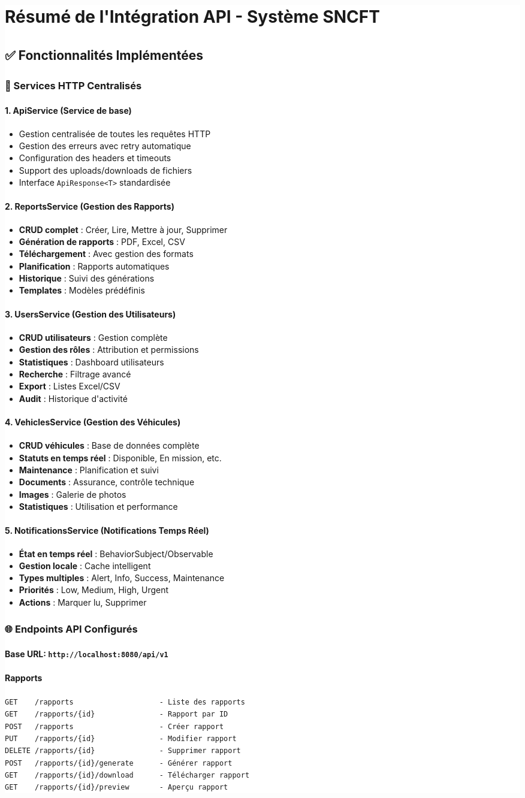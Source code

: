 # Résumé de l'Intégration API - Système SNCFT

## ✅ Fonctionnalités Implémentées

### 🔧 Services HTTP Centralisés

#### 1. **ApiService** (Service de base)
- Gestion centralisée de toutes les requêtes HTTP
- Gestion des erreurs avec retry automatique
- Configuration des headers et timeouts
- Support des uploads/downloads de fichiers
- Interface `ApiResponse<T>` standardisée

#### 2. **ReportsService** (Gestion des Rapports)
- **CRUD complet** : Créer, Lire, Mettre à jour, Supprimer
- **Génération de rapports** : PDF, Excel, CSV
- **Téléchargement** : Avec gestion des formats
- **Planification** : Rapports automatiques
- **Historique** : Suivi des générations
- **Templates** : Modèles prédéfinis

#### 3. **UsersService** (Gestion des Utilisateurs)
- **CRUD utilisateurs** : Gestion complète
- **Gestion des rôles** : Attribution et permissions
- **Statistiques** : Dashboard utilisateurs
- **Recherche** : Filtrage avancé
- **Export** : Listes Excel/CSV
- **Audit** : Historique d'activité

#### 4. **VehiclesService** (Gestion des Véhicules)
- **CRUD véhicules** : Base de données complète
- **Statuts en temps réel** : Disponible, En mission, etc.
- **Maintenance** : Planification et suivi
- **Documents** : Assurance, contrôle technique
- **Images** : Galerie de photos
- **Statistiques** : Utilisation et performance

#### 5. **NotificationsService** (Notifications Temps Réel)
- **État en temps réel** : BehaviorSubject/Observable
- **Gestion locale** : Cache intelligent
- **Types multiples** : Alert, Info, Success, Maintenance
- **Priorités** : Low, Medium, High, Urgent
- **Actions** : Marquer lu, Supprimer

### 🌐 Endpoints API Configurés

#### Base URL: `http://localhost:8080/api/v1`

#### **Rapports**
```
GET    /rapports                    - Liste des rapports
GET    /rapports/{id}               - Rapport par ID
POST   /rapports                    - Créer rapport
PUT    /rapports/{id}               - Modifier rapport
DELETE /rapports/{id}               - Supprimer rapport
POST   /rapports/{id}/generate      - Générer rapport
GET    /rapports/{id}/download      - Télécharger rapport
GET    /rapports/{id}/preview       - Aperçu rapport
```
